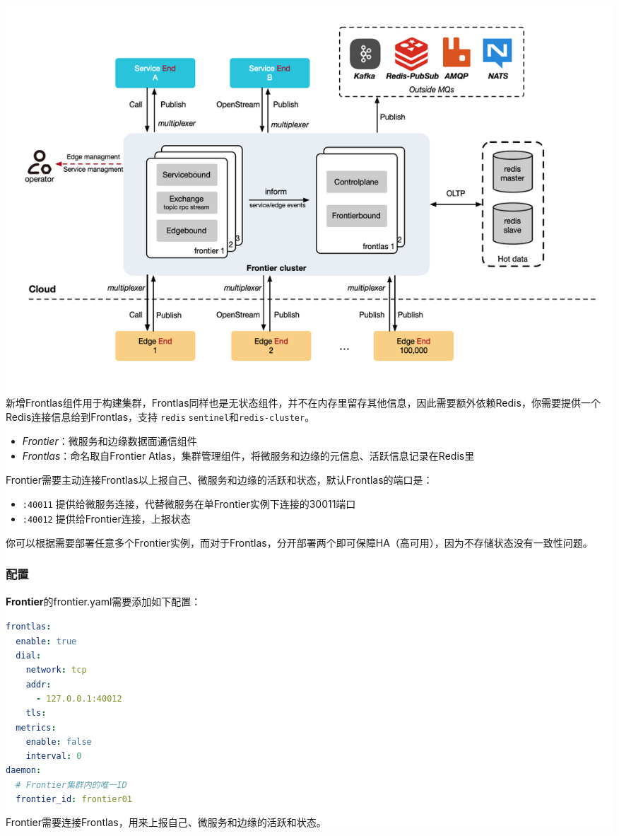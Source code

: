 <img src="./docs/diagram/frontlas.png" width="100%" height="100%">

新增Frontlas组件用于构建集群，Frontlas同样也是无状态组件，并不在内存里留存其他信息，因此需要额外依赖Redis，你需要提供一个Redis连接信息给到Frontlas，支持 ```redis``` ```sentinel```和```redis-cluster```。

- _Frontier_：微服务和边缘数据面通信组件
- _Frontlas_：命名取自Frontier Atlas，集群管理组件，将微服务和边缘的元信息、活跃信息记录在Redis里

Frontier需要主动连接Frontlas以上报自己、微服务和边缘的活跃和状态，默认Frontlas的端口是：

- ```:40011``` 提供给微服务连接，代替微服务在单Frontier实例下连接的30011端口
- ```:40012``` 提供给Frontier连接，上报状态

你可以根据需要部署任意多个Frontier实例，而对于Frontlas，分开部署两个即可保障HA（高可用），因为不存储状态没有一致性问题。

### 配置

**Frontier**的frontier.yaml需要添加如下配置：

```yaml
frontlas:
  enable: true
  dial:
    network: tcp
    addr:
      - 127.0.0.1:40012
    tls:
  metrics:
    enable: false
    interval: 0
daemon:
  # Frontier集群内的唯一ID
  frontier_id: frontier01
```
Frontier需要连接Frontlas，用来上报自己、微服务和边缘的活跃和状态。
